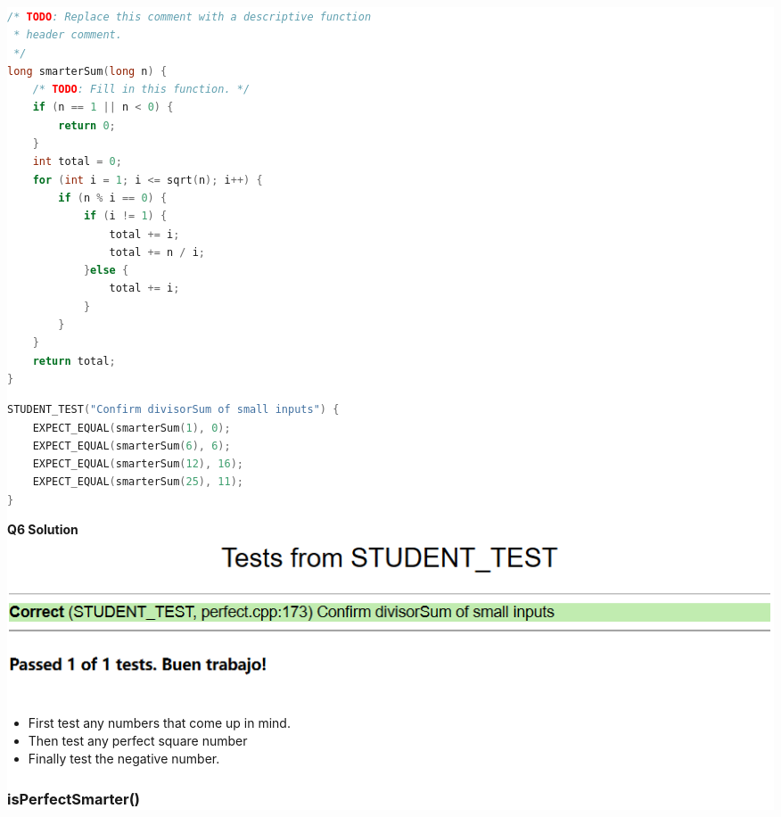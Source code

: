 ```cpp
/* TODO: Replace this comment with a descriptive function
 * header comment.
 */
long smarterSum(long n) {
    /* TODO: Fill in this function. */
    if (n == 1 || n < 0) {
        return 0;
    }
    int total = 0;
    for (int i = 1; i <= sqrt(n); i++) {
        if (n % i == 0) {
            if (i != 1) {
                total += i;
                total += n / i;
            }else {
                total += i;
            }
        }
    }
    return total;
}
```
```cpp
STUDENT_TEST("Confirm divisorSum of small inputs") {
    EXPECT_EQUAL(smarterSum(1), 0);
    EXPECT_EQUAL(smarterSum(6), 6);
    EXPECT_EQUAL(smarterSum(12), 16);
    EXPECT_EQUAL(smarterSum(25), 11);
}
```
**Q6 Solution**![image.png](./Assignment_1.assets/20230302_2140252937.png)

- First test any numbers that come up in mind. 
- Then test any perfect square number
- Finally test the negative number.



### isPerfectSmarter()